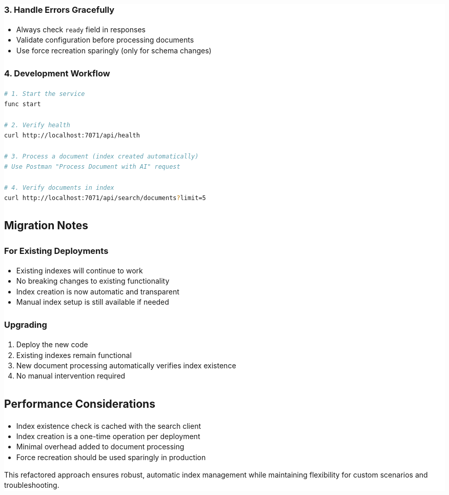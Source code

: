 ### 3. **Handle Errors Gracefully**
- Always check `ready` field in responses
- Validate configuration before processing documents
- Use force recreation sparingly (only for schema changes)

### 4. **Development Workflow**
```bash
# 1. Start the service
func start

# 2. Verify health
curl http://localhost:7071/api/health

# 3. Process a document (index created automatically)
# Use Postman "Process Document with AI" request

# 4. Verify documents in index
curl http://localhost:7071/api/search/documents?limit=5
```

## Migration Notes

### For Existing Deployments
- Existing indexes will continue to work
- No breaking changes to existing functionality
- Index creation is now automatic and transparent
- Manual index setup is still available if needed

### Upgrading
1. Deploy the new code
2. Existing indexes remain functional
3. New document processing automatically verifies index existence
4. No manual intervention required

## Performance Considerations

- Index existence check is cached with the search client
- Index creation is a one-time operation per deployment
- Minimal overhead added to document processing
- Force recreation should be used sparingly in production

This refactored approach ensures robust, automatic index management while maintaining flexibility for custom scenarios and troubleshooting.